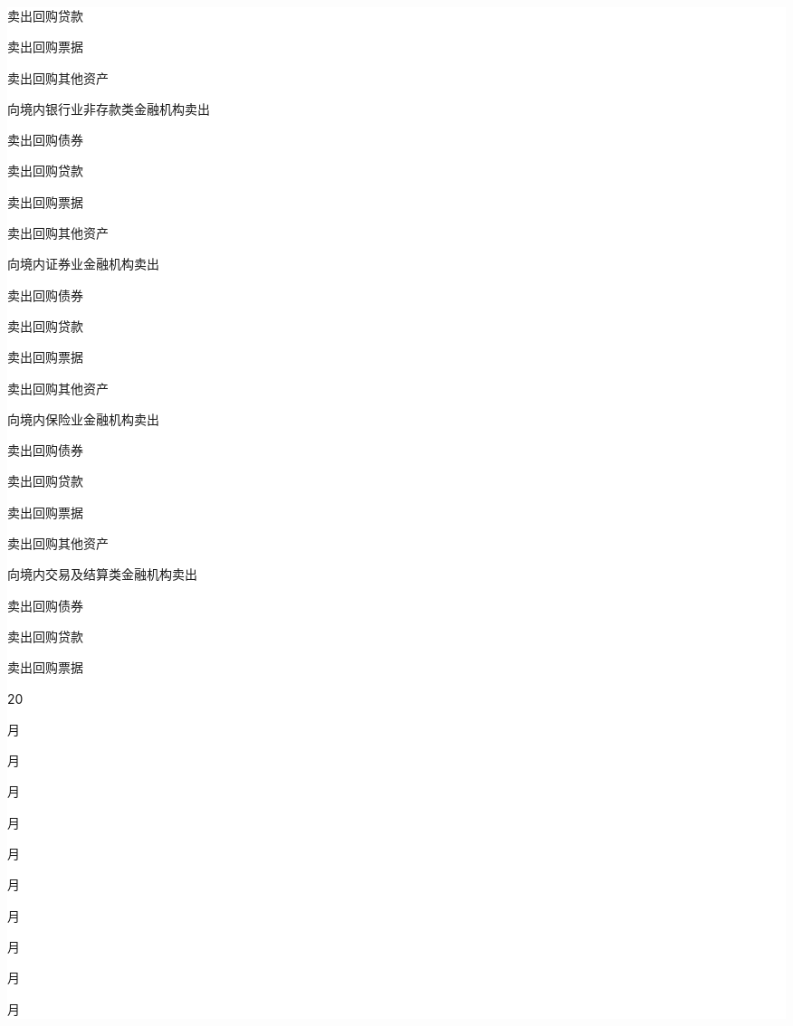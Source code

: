 卖出回购贷款

卖出回购票据

卖出回购其他资产

向境内银行业非存款类金融机构卖出

卖出回购债券

卖出回购贷款

卖出回购票据

卖出回购其他资产

向境内证券业金融机构卖出

卖出回购债券

卖出回购贷款

卖出回购票据

卖出回购其他资产

向境内保险业金融机构卖出

卖出回购债券

卖出回购贷款

卖出回购票据

卖出回购其他资产

向境内交易及结算类金融机构卖出

卖出回购债券

卖出回购贷款

卖出回购票据

20

月

月

月

月

月

月

月

月

月

月
